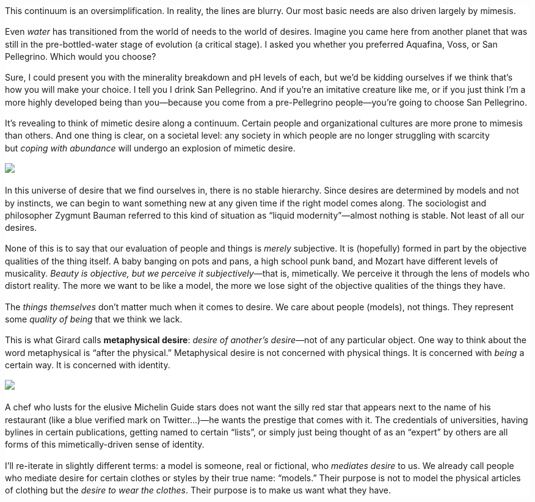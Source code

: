 This continuum is an oversimplification. In reality, the lines are blurry. Our most basic needs are also driven largely by mimesis.

Even *water* has transitioned from the world of needs to the world of desires. Imagine you came here from another planet that was still in the pre-bottled-water stage of evolution (a critical stage). I asked you whether you preferred Aquafina, Voss, or San Pellegrino. Which would you choose?

Sure, I could present you with the minerality breakdown and pH levels of each, but we’d be kidding ourselves if we think that’s how you will make your choice. I tell you I drink San Pellegrino. And if you’re an imitative creature like me, or if you just think I’m a more highly developed being than you—because you come from a pre-Pellegrino people—you’re going to choose San Pellegrino.

It’s revealing to think of mimetic desire along a continuum. Certain people and organizational cultures are more prone to mimesis than others. And one thing is clear, on a societal level: any society in which people are no longer struggling with scarcity but *coping with abundance* will undergo an explosion of mimetic desire.

[![](/assets/https%3A%2F%2Fbucketeer-e05bbc84-baa3-437e-9518-adb32be77984.s3.amazonaws.com%2Fpublic%2Fimages%2Ff1e402f3-2dd2-4eec-bd98-c551bb6ad1cb_974x650.png..png)](https://cdn.substack.com/image/fetch/f_auto,q_auto:good,fl_progressive:steep/https%3A%2F%2Fbucketeer-e05bbc84-baa3-437e-9518-adb32be77984.s3.amazonaws.com%2Fpublic%2Fimages%2Ff1e402f3-2dd2-4eec-bd98-c551bb6ad1cb_974x650.png)

In this universe of desire that we find ourselves in, there is no stable hierarchy. Since desires are determined by models and not by instincts, we can begin to want something new at any given time if the right model comes along. The sociologist and philosopher Zygmunt Bauman referred to this kind of situation as “liquid modernity”—almost nothing is stable. Not least of all our desires.

None of this is to say that our evaluation of people and things is *merely* subjective. It is (hopefully) formed in part by the objective qualities of the thing itself. A baby banging on pots and pans, a high school punk band, and Mozart have different levels of musicality. *Beauty is objective, but we perceive it subjectively*—that is, mimetically. We perceive it through the lens of models who distort reality. The more we want to be like a model, the more we lose sight of the objective qualities of the things they have.

The *things themselves* don’t matter much when it comes to desire. We care about people (models), not things. They represent some *quality of being* that we think we lack.

This is what Girard calls **metaphysical desire**: *desire of another’s desire*—not of any particular object. One way to think about the word metaphysical is “after the physical.” Metaphysical desire is not concerned with physical things. It is concerned with *being* a certain way. It is concerned with identity.

[![](/assets/https%3A%2F%2Fbucketeer-e05bbc84-baa3-437e-9518-adb32be77984.s3.amazonaws.com%2Fpublic%2Fimages%2F6827d33e-7919-4a14-9f0f-0b39c3b28b52_899x899.png..png)](https://cdn.substack.com/image/fetch/f_auto,q_auto:good,fl_progressive:steep/https%3A%2F%2Fbucketeer-e05bbc84-baa3-437e-9518-adb32be77984.s3.amazonaws.com%2Fpublic%2Fimages%2F6827d33e-7919-4a14-9f0f-0b39c3b28b52_899x899.png)

A chef who lusts for the elusive Michelin Guide stars does not want the silly red star that appears next to the name of his restaurant (like a blue verified mark on Twitter…)—he wants the prestige that comes with it. The credentials of universities, having bylines in certain publications, getting named to certain “lists”, or simply just being thought of as an “expert” by others are all forms of this mimetically-driven sense of identity.

I’ll re-iterate in slightly different terms: a model is someone, real or fictional, who *mediates desire* to us. We already call people who mediate desire for certain clothes or styles by their true name: “models.” Their purpose is not to model the physical articles of clothing but the *desire to wear the clothes*. Their purpose is to make us want what they have.
